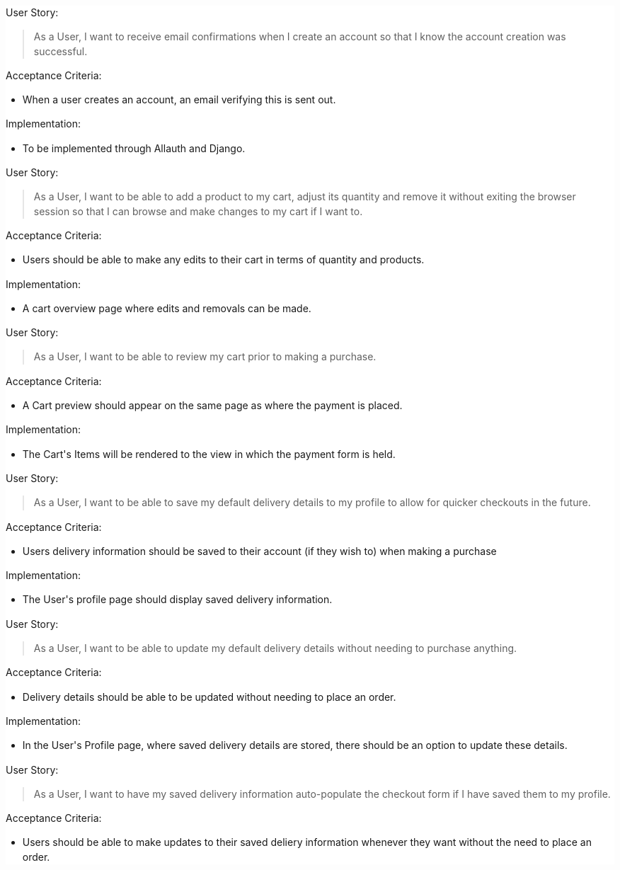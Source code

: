 User Story:
> As a User, I want to receive email confirmations when I create an account so that I know the account creation was successful.

Acceptance Criteria:
* When a user creates an account, an email verifying this is sent out. 

Implementation:
* To be implemented through Allauth and Django.

User Story:
> As a User, I want to be able to add a product to my cart, adjust its quantity and remove it without exiting the browser session so that I can browse and make changes to my cart if I want to.

Acceptance Criteria:
* Users should be able to make any edits to their cart in terms of quantity and products.

Implementation:
* A cart overview page where edits and removals can be made.

User Story: 
> As a User, I want to be able to review my cart prior to making a purchase.

Acceptance Criteria:
* A Cart preview should appear on the same page as where the payment is placed. 

Implementation:
* The Cart's Items will be rendered to the view in which the payment form is held.

User Story:
> As a User, I want to be able to save my default delivery details to my profile to allow for quicker checkouts in the future.

Acceptance Criteria:
* Users delivery information should be saved to their account (if they wish to) when making a purchase

Implementation:
* The User's profile page should display saved delivery information.

User Story:
> As a User, I want to be able to update my default delivery details without needing to purchase anything.

Acceptance Criteria:
* Delivery details should be able to be updated without needing to place an order.

Implementation:
* In the User's Profile page, where saved delivery details are stored, there should be an option to update these details. 

User Story:
> As a User, I want to have my saved delivery information auto-populate the checkout form if I have saved them to my profile.

Acceptance Criteria:
* Users should be able to make updates to their saved deliery information whenever they want without the need to place an order.
